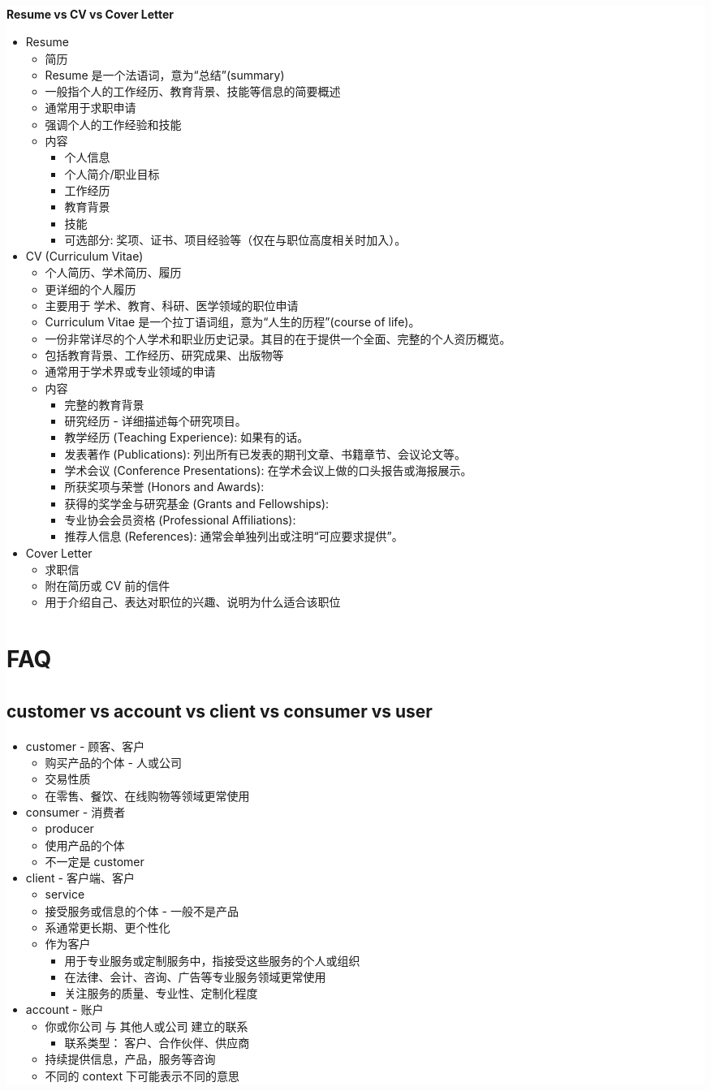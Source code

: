 **Resume vs CV vs Cover Letter**

- Resume
  - 简历
  - Resume 是一个法语词，意为“总结”(summary)
  - 一般指个人的工作经历、教育背景、技能等信息的简要概述
  - 通常用于求职申请
  - 强调个人的工作经验和技能
  - 内容
    - 个人信息
    - 个人简介/职业目标
    - 工作经历
    - 教育背景
    - 技能
    - 可选部分: 奖项、证书、项目经验等（仅在与职位高度相关时加入）。
- CV (Curriculum Vitae)
  - 个人简历、学术简历、履历
  - 更详细的个人履历
  - 主要用于 学术、教育、科研、医学领域的职位申请
  - Curriculum Vitae 是一个拉丁语词组，意为“人生的历程”(course of life)。
  - 一份非常详尽的个人学术和职业历史记录。其目的在于提供一个全面、完整的个人资历概览。
  - 包括教育背景、工作经历、研究成果、出版物等
  - 通常用于学术界或专业领域的申请
  - 内容
    - 完整的教育背景
    - 研究经历 - 详细描述每个研究项目。
    - 教学经历 (Teaching Experience): 如果有的话。
    - 发表著作 (Publications): 列出所有已发表的期刊文章、书籍章节、会议论文等。
    - 学术会议 (Conference Presentations): 在学术会议上做的口头报告或海报展示。
    - 所获奖项与荣誉 (Honors and Awards):
    - 获得的奖学金与研究基金 (Grants and Fellowships):
    - 专业协会会员资格 (Professional Affiliations):
    - 推荐人信息 (References): 通常会单独列出或注明“可应要求提供”。
- Cover Letter
  - 求职信
  - 附在简历或 CV 前的信件
  - 用于介绍自己、表达对职位的兴趣、说明为什么适合该职位

# FAQ

## customer vs account vs client vs consumer vs user

- customer - 顾客、客户
  - 购买产品的个体 - 人或公司
  - 交易性质
  - 在零售、餐饮、在线购物等领域更常使用
- consumer - 消费者
  - producer
  - 使用产品的个体
  - 不一定是 customer
- client - 客户端、客户
  - service
  - 接受服务或信息的个体 - 一般不是产品
  - 系通常更长期、更个性化
  - 作为客户
    - 用于专业服务或定制服务中，指接受这些服务的个人或组织
    - 在法律、会计、咨询、广告等专业服务领域更常使用
    - 关注服务的质量、专业性、定制化程度
- account - 账户
  - 你或你公司 与 其他人或公司 建立的联系
    - 联系类型： 客户、合作伙伴、供应商
  - 持续提供信息，产品，服务等咨询
  - 不同的 context 下可能表示不同的意思